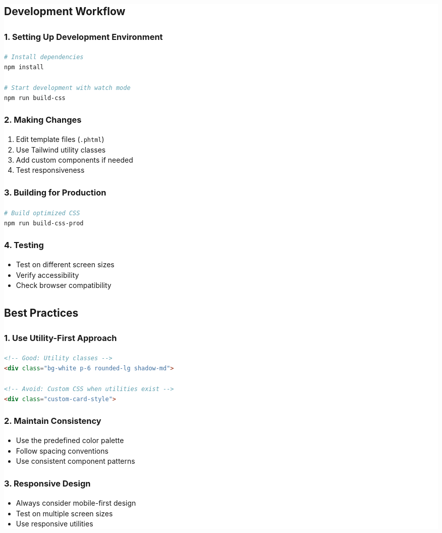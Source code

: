 ## Development Workflow

### 1. Setting Up Development Environment
```bash
# Install dependencies
npm install

# Start development with watch mode
npm run build-css
```

### 2. Making Changes
1. Edit template files (`.phtml`)
2. Use Tailwind utility classes
3. Add custom components if needed
4. Test responsiveness

### 3. Building for Production
```bash
# Build optimized CSS
npm run build-css-prod
```

### 4. Testing
- Test on different screen sizes
- Verify accessibility
- Check browser compatibility

## Best Practices

### 1. Use Utility-First Approach
```html
<!-- Good: Utility classes -->
<div class="bg-white p-6 rounded-lg shadow-md">

<!-- Avoid: Custom CSS when utilities exist -->
<div class="custom-card-style">
```

### 2. Maintain Consistency
- Use the predefined color palette
- Follow spacing conventions
- Use consistent component patterns

### 3. Responsive Design
- Always consider mobile-first design
- Test on multiple screen sizes
- Use responsive utilities
